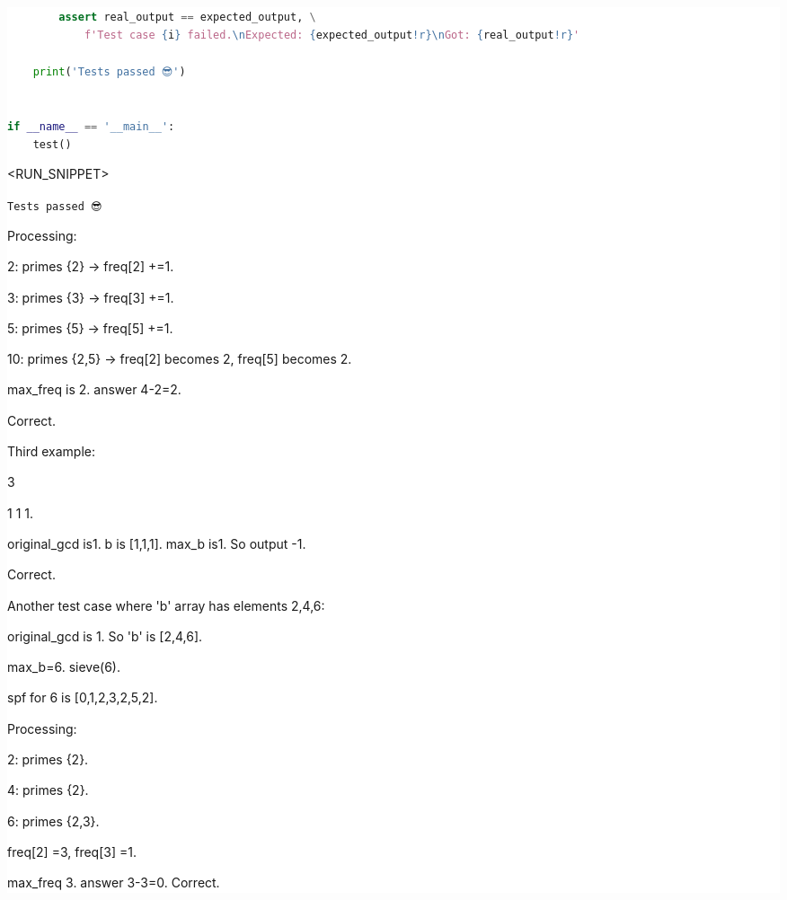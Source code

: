 ```python
        assert real_output == expected_output, \
            f'Test case {i} failed.\nExpected: {expected_output!r}\nGot: {real_output!r}'

    print('Tests passed 😎')


if __name__ == '__main__':
    test()


```

<RUN_SNIPPET>
```output
Tests passed 😎

```

Processing:

2: primes {2} → freq[2] +=1.

3: primes {3} → freq[3] +=1.

5: primes {5} → freq[5] +=1.

10: primes {2,5} → freq[2] becomes 2, freq[5] becomes 2.

max_freq is 2. answer 4-2=2.

Correct.

Third example:

3

1 1 1.

original_gcd is1. b is [1,1,1]. max_b is1. So output -1.

Correct.

Another test case where 'b' array has elements 2,4,6:

original_gcd is 1. So 'b' is [2,4,6].

max_b=6. sieve(6).

spf for 6 is [0,1,2,3,2,5,2].

Processing:

2: primes {2}.

4: primes {2}.

6: primes {2,3}.

freq[2] =3, freq[3] =1.

max_freq 3. answer 3-3=0. Correct.
